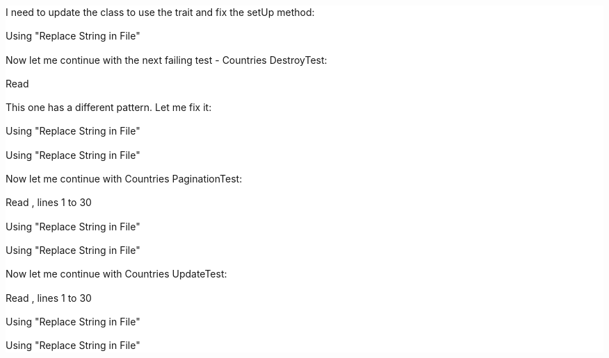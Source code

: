 ```

```
I need to update the class to use the trait and fix the setUp method: 

Using "Replace String in File"


```

```
Now let me continue with the next failing test - Countries DestroyTest: 

Read [](file:///e%3A/inventory/inventory-app/tests/Feature/Web/Countries/DestroyTest.php)

This one has a different pattern. Let me fix it: 

Using "Replace String in File"


```

```


Using "Replace String in File"


```

```
Now let me continue with Countries PaginationTest: 

Read [](file:///e%3A/inventory/inventory-app/tests/Feature/Web/Countries/PaginationTest.php#1-1), lines 1 to 30

Using "Replace String in File"


```

```


Using "Replace String in File"


```

```
Now let me continue with Countries UpdateTest: 

Read [](file:///e%3A/inventory/inventory-app/tests/Feature/Web/Countries/UpdateTest.php#1-1), lines 1 to 30

Using "Replace String in File"


```

```


Using "Replace String in File"

